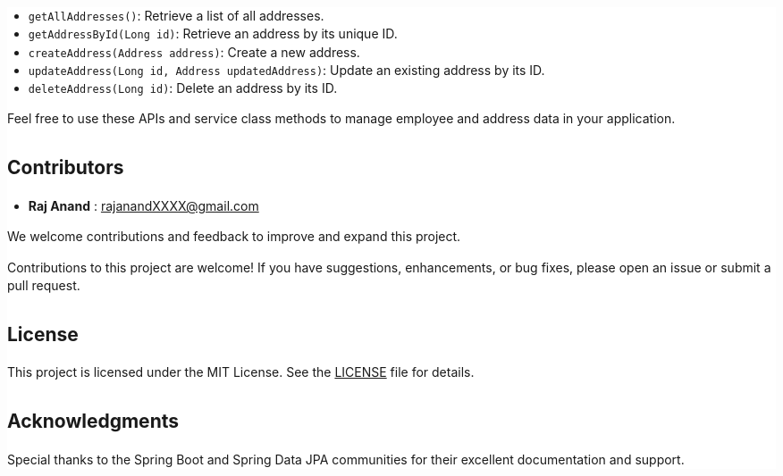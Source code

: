 - `getAllAddresses()`: Retrieve a list of all addresses.
- `getAddressById(Long id)`: Retrieve an address by its unique ID.
- `createAddress(Address address)`: Create a new address.
- `updateAddress(Long id, Address updatedAddress)`: Update an existing address by its ID.
- `deleteAddress(Long id)`: Delete an address by its ID.


Feel free to use these APIs and service class methods to manage employee and address data in your application.

## Contributors

- **Raj Anand** : [rajanandXXXX@gmail.com]()

We welcome contributions and feedback to improve and expand this project.

Contributions to this project are welcome! If you have suggestions, enhancements, or bug fixes, please open an issue or submit a pull request.

## License

This project is licensed under the MIT License. See the [LICENSE](LICENSE) file for details.

## Acknowledgments

Special thanks to the Spring Boot and Spring Data JPA communities for their excellent documentation and support.
